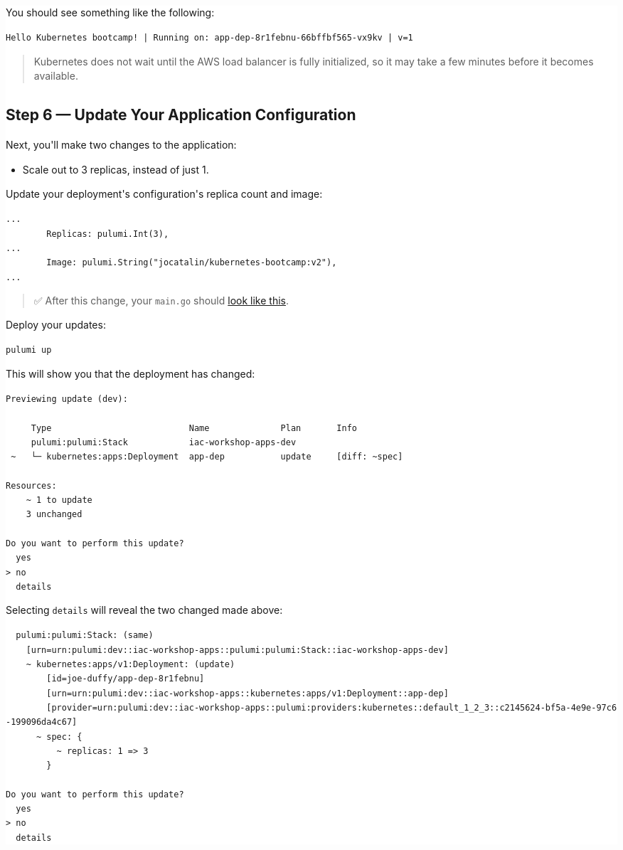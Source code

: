 You should see something like the following:

```
Hello Kubernetes bootcamp! | Running on: app-dep-8r1febnu-66bffbf565-vx9kv | v=1
```

> Kubernetes does not wait until the AWS load balancer is fully initialized, so it may take a few minutes before it becomes available.

## Step 6 &mdash; Update Your Application Configuration

Next, you'll make two changes to the application:

* Scale out to 3 replicas, instead of just 1.

Update your deployment's configuration's replica count and image:

```
...
        Replicas: pulumi.Int(3),
...
		Image: pulumi.String("jocatalin/kubernetes-bootcamp:v2"),
...
```

> :white_check_mark: After this change, your `main.go` should [look like this](./code/step7.go).

Deploy your updates:

```bash
pulumi up
```

This will show you that the deployment has changed:

```
Previewing update (dev):

     Type                           Name              Plan       Info
     pulumi:pulumi:Stack            iac-workshop-apps-dev
 ~   └─ kubernetes:apps:Deployment  app-dep           update     [diff: ~spec]

Resources:
    ~ 1 to update
    3 unchanged

Do you want to perform this update?
  yes
> no
  details
```

Selecting `details` will reveal the two changed made above:

```
  pulumi:pulumi:Stack: (same)
    [urn=urn:pulumi:dev::iac-workshop-apps::pulumi:pulumi:Stack::iac-workshop-apps-dev]
    ~ kubernetes:apps/v1:Deployment: (update)
        [id=joe-duffy/app-dep-8r1febnu]
        [urn=urn:pulumi:dev::iac-workshop-apps::kubernetes:apps/v1:Deployment::app-dep]
        [provider=urn:pulumi:dev::iac-workshop-apps::pulumi:providers:kubernetes::default_1_2_3::c2145624-bf5a-4e9e-97c6-199096da4c67]
      ~ spec: {
          ~ replicas: 1 => 3
        }

Do you want to perform this update?
  yes
> no
  details
```